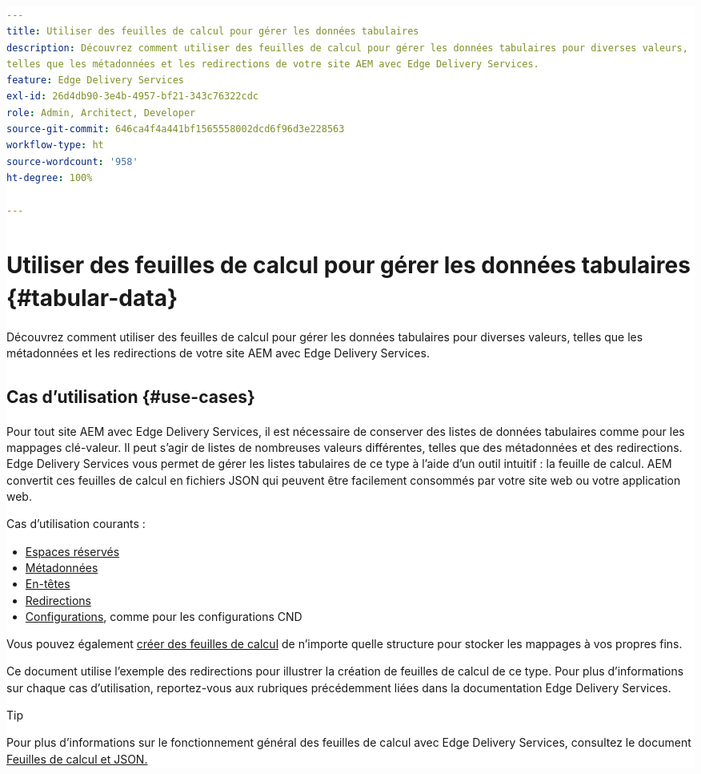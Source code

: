 ```yaml
---
title: Utiliser des feuilles de calcul pour gérer les données tabulaires
description: Découvrez comment utiliser des feuilles de calcul pour gérer les données tabulaires pour diverses valeurs, telles que les métadonnées et les redirections de votre site AEM avec Edge Delivery Services.
feature: Edge Delivery Services
exl-id: 26d4db90-3e4b-4957-bf21-343c76322cdc
role: Admin, Architect, Developer
source-git-commit: 646ca4f4a441bf1565558002dcd6f96d3e228563
workflow-type: ht
source-wordcount: '958'
ht-degree: 100%

---
```



# Utiliser des feuilles de calcul pour gérer les données tabulaires {#tabular-data}

Découvrez comment utiliser des feuilles de calcul pour gérer les données tabulaires pour diverses valeurs, telles que les métadonnées et les redirections de votre site AEM avec Edge Delivery Services.

## Cas d’utilisation {#use-cases}

Pour tout site AEM avec Edge Delivery Services, il est nécessaire de conserver des listes de données tabulaires comme pour les mappages clé-valeur. Il peut s’agir de listes de nombreuses valeurs différentes, telles que des métadonnées et des redirections. Edge Delivery Services vous permet de gérer les listes tabulaires de ce type à l’aide d’un outil intuitif : la feuille de calcul. AEM convertit ces feuilles de calcul en fichiers JSON qui peuvent être facilement consommés par votre site web ou votre application web.

Cas d’utilisation courants :

* [Espaces réservés](/help/edge/docs/placeholders.md)
* [Métadonnées](/help/edge/docs/bulk-metadata.md)
* [En-têtes](/help/edge/docs/custom-headers.md)
* [Redirections](/help/edge/docs/redirects.md)
* [Configurations](/help/edge/docs/setup-byo-cdn-push-invalidation.md), comme pour les configurations CND

Vous pouvez également [créer des feuilles de calcul](#own-spreadsheet) de n’importe quelle structure pour stocker les mappages à vos propres fins.

Ce document utilise l’exemple des redirections pour illustrer la création de feuilles de calcul de ce type. Pour plus d’informations sur chaque cas d’utilisation, reportez-vous aux rubriques précédemment liées dans la documentation Edge Delivery Services.

>[!TIP]
>
>Pour plus d’informations sur le fonctionnement général des feuilles de calcul avec Edge Delivery Services, consultez le document [Feuilles de calcul et JSON.](/help/edge/developer/spreadsheets.md)
